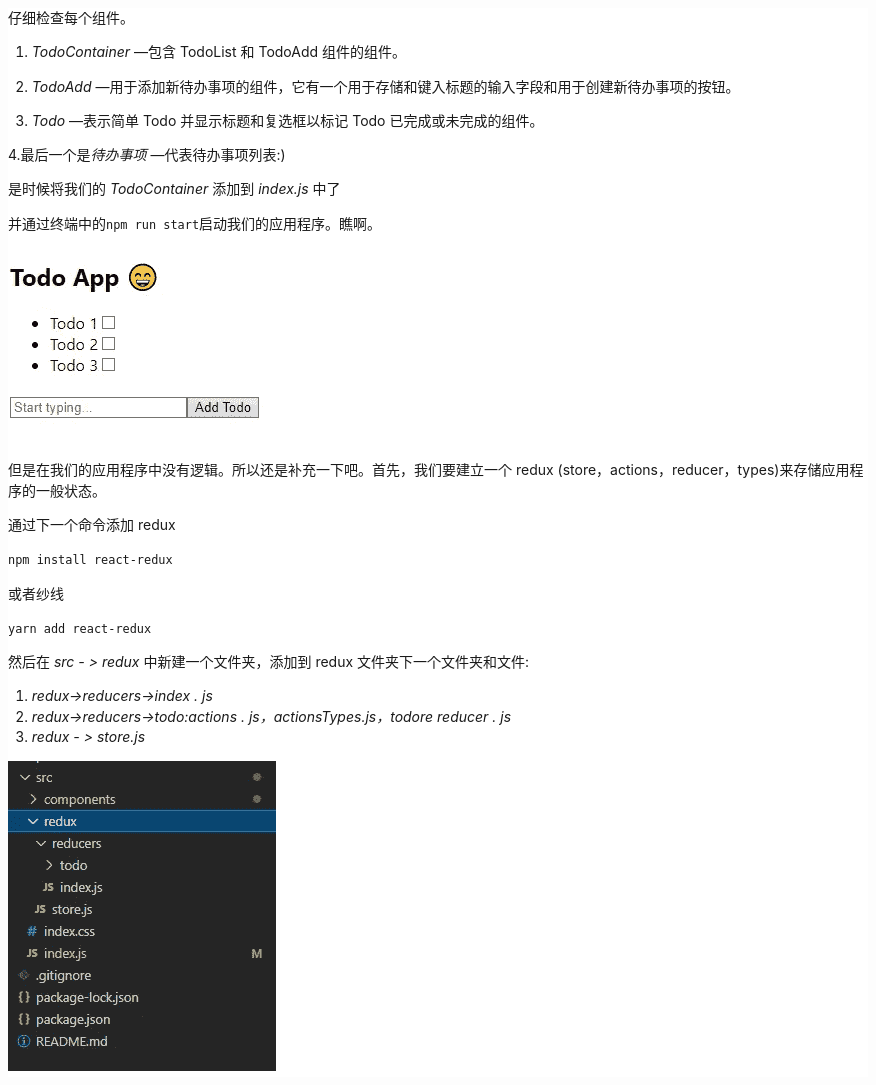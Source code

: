 仔细检查每个组件。

1.  *TodoContainer* —包含 TodoList 和 TodoAdd 组件的组件。

2. *TodoAdd* —用于添加新待办事项的组件，它有一个用于存储和键入标题的输入字段和用于创建新待办事项的按钮。

3. *Todo* —表示简单 Todo 并显示标题和复选框以标记 Todo 已完成或未完成的组件。

4.最后一个是*待办事项* —代表待办事项列表:)

是时候将我们的 *TodoContainer* 添加到 *index.js* 中了

并通过终端中的`npm run start`启动我们的应用程序。瞧啊。

![](img/b1214546174bf6ad2ddb94cfe6887966.png)

但是在我们的应用程序中没有逻辑。所以还是补充一下吧。首先，我们要建立一个 redux (store，actions，reducer，types)来存储应用程序的一般状态。

通过下一个命令添加 redux

```
npm install react-redux
```

或者纱线

```
yarn add react-redux
```

然后在 *src - > redux* 中新建一个文件夹，添加到 redux 文件夹下一个文件夹和文件:

1.  *redux->reducers->index . js*
2.  *redux->reducers->todo:actions . js，actionsTypes.js，todore reducer . js*
3.  *redux - > store.js*

![](img/599002ef575a85e33631eda878846f73.png)
